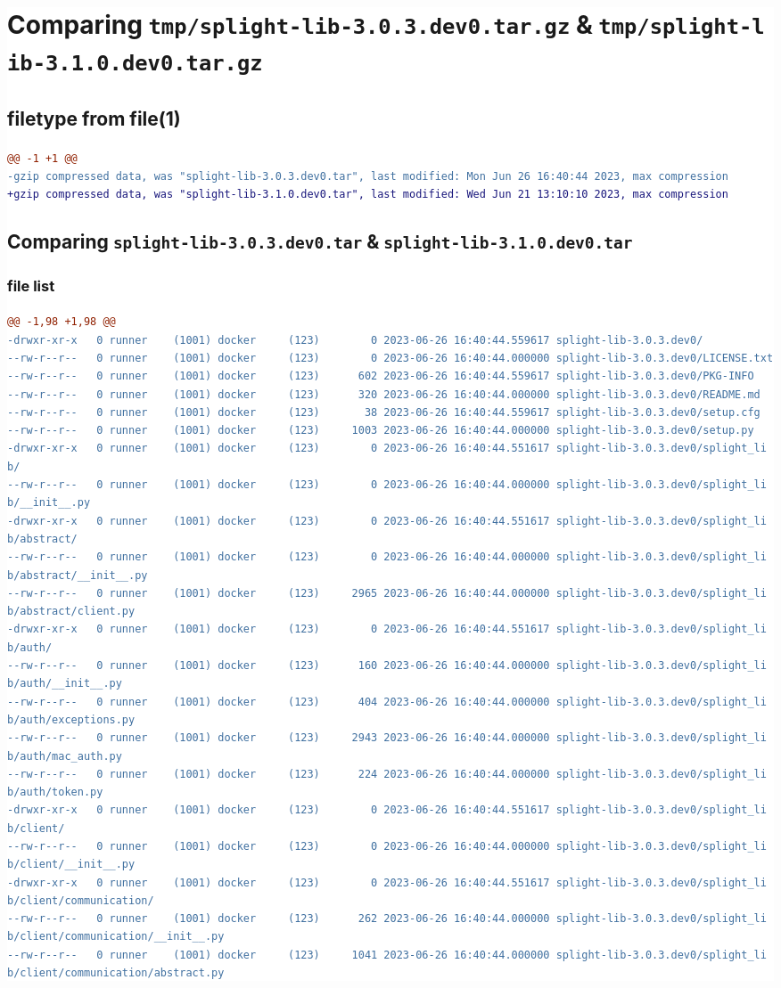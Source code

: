 # Comparing `tmp/splight-lib-3.0.3.dev0.tar.gz` & `tmp/splight-lib-3.1.0.dev0.tar.gz`

## filetype from file(1)

```diff
@@ -1 +1 @@
-gzip compressed data, was "splight-lib-3.0.3.dev0.tar", last modified: Mon Jun 26 16:40:44 2023, max compression
+gzip compressed data, was "splight-lib-3.1.0.dev0.tar", last modified: Wed Jun 21 13:10:10 2023, max compression
```

## Comparing `splight-lib-3.0.3.dev0.tar` & `splight-lib-3.1.0.dev0.tar`

### file list

```diff
@@ -1,98 +1,98 @@
-drwxr-xr-x   0 runner    (1001) docker     (123)        0 2023-06-26 16:40:44.559617 splight-lib-3.0.3.dev0/
--rw-r--r--   0 runner    (1001) docker     (123)        0 2023-06-26 16:40:44.000000 splight-lib-3.0.3.dev0/LICENSE.txt
--rw-r--r--   0 runner    (1001) docker     (123)      602 2023-06-26 16:40:44.559617 splight-lib-3.0.3.dev0/PKG-INFO
--rw-r--r--   0 runner    (1001) docker     (123)      320 2023-06-26 16:40:44.000000 splight-lib-3.0.3.dev0/README.md
--rw-r--r--   0 runner    (1001) docker     (123)       38 2023-06-26 16:40:44.559617 splight-lib-3.0.3.dev0/setup.cfg
--rw-r--r--   0 runner    (1001) docker     (123)     1003 2023-06-26 16:40:44.000000 splight-lib-3.0.3.dev0/setup.py
-drwxr-xr-x   0 runner    (1001) docker     (123)        0 2023-06-26 16:40:44.551617 splight-lib-3.0.3.dev0/splight_lib/
--rw-r--r--   0 runner    (1001) docker     (123)        0 2023-06-26 16:40:44.000000 splight-lib-3.0.3.dev0/splight_lib/__init__.py
-drwxr-xr-x   0 runner    (1001) docker     (123)        0 2023-06-26 16:40:44.551617 splight-lib-3.0.3.dev0/splight_lib/abstract/
--rw-r--r--   0 runner    (1001) docker     (123)        0 2023-06-26 16:40:44.000000 splight-lib-3.0.3.dev0/splight_lib/abstract/__init__.py
--rw-r--r--   0 runner    (1001) docker     (123)     2965 2023-06-26 16:40:44.000000 splight-lib-3.0.3.dev0/splight_lib/abstract/client.py
-drwxr-xr-x   0 runner    (1001) docker     (123)        0 2023-06-26 16:40:44.551617 splight-lib-3.0.3.dev0/splight_lib/auth/
--rw-r--r--   0 runner    (1001) docker     (123)      160 2023-06-26 16:40:44.000000 splight-lib-3.0.3.dev0/splight_lib/auth/__init__.py
--rw-r--r--   0 runner    (1001) docker     (123)      404 2023-06-26 16:40:44.000000 splight-lib-3.0.3.dev0/splight_lib/auth/exceptions.py
--rw-r--r--   0 runner    (1001) docker     (123)     2943 2023-06-26 16:40:44.000000 splight-lib-3.0.3.dev0/splight_lib/auth/mac_auth.py
--rw-r--r--   0 runner    (1001) docker     (123)      224 2023-06-26 16:40:44.000000 splight-lib-3.0.3.dev0/splight_lib/auth/token.py
-drwxr-xr-x   0 runner    (1001) docker     (123)        0 2023-06-26 16:40:44.551617 splight-lib-3.0.3.dev0/splight_lib/client/
--rw-r--r--   0 runner    (1001) docker     (123)        0 2023-06-26 16:40:44.000000 splight-lib-3.0.3.dev0/splight_lib/client/__init__.py
-drwxr-xr-x   0 runner    (1001) docker     (123)        0 2023-06-26 16:40:44.551617 splight-lib-3.0.3.dev0/splight_lib/client/communication/
--rw-r--r--   0 runner    (1001) docker     (123)      262 2023-06-26 16:40:44.000000 splight-lib-3.0.3.dev0/splight_lib/client/communication/__init__.py
--rw-r--r--   0 runner    (1001) docker     (123)     1041 2023-06-26 16:40:44.000000 splight-lib-3.0.3.dev0/splight_lib/client/communication/abstract.py
```